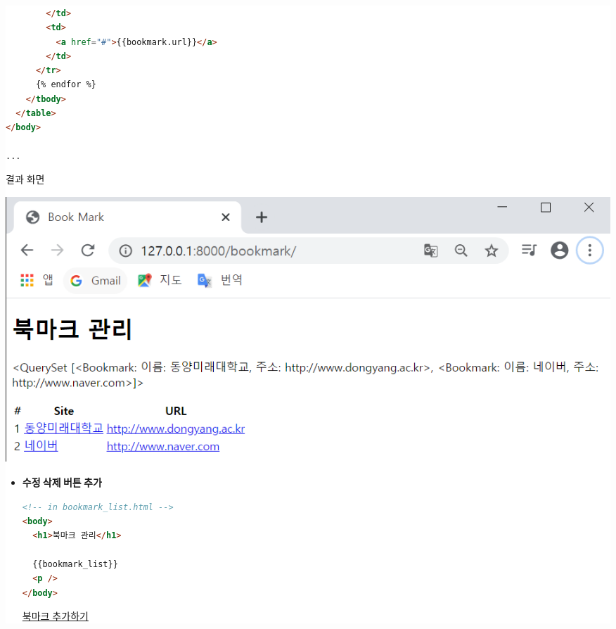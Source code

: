   ```html
          </td>
          <td>
            <a href="#">{{bookmark.url}}</a>
          </td>
        </tr>
        {% endfor %}
      </tbody>
    </table>
  </body>

  ...
  ```

  결과 화면

  ![django-example](../../img/django/200708/django-example245.png)

- **수정 삭제 버튼 추가**

  ```html
  <!-- in bookmark_list.html -->
  <body>
    <h1>북마크 관리</h1>

    {{bookmark_list}}
    <p />
  </body>
  ```


    <div>
      <a href="#">북마크 추가하기</a>
    </div>

    <p/>
